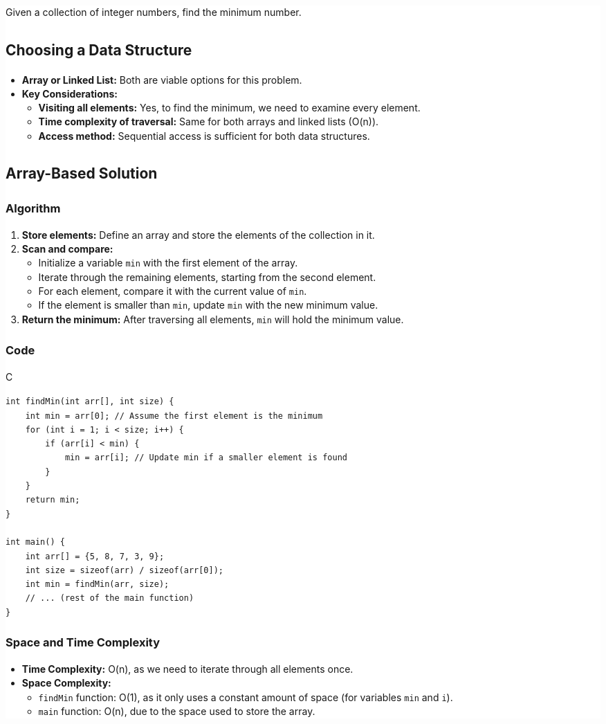 Given a collection of integer numbers, find the minimum number.

## Choosing a Data Structure

- **Array or Linked List:** Both are viable options for this problem.
- **Key Considerations:**
    - **Visiting all elements:** Yes, to find the minimum, we need to examine every element.
    - **Time complexity of traversal:** Same for both arrays and linked lists (O(n)).
    - **Access method:** Sequential access is sufficient for both data structures.

## Array-Based Solution

### Algorithm

1. **Store elements:** Define an array and store the elements of the collection in it.
2. **Scan and compare:**
    - Initialize a variable `min` with the first element of the array.
    - Iterate through the remaining elements, starting from the second element.
    - For each element, compare it with the current value of `min`.
    - If the element is smaller than `min`, update `min` with the new minimum value.
3. **Return the minimum:** After traversing all elements, `min` will hold the minimum value.

### Code

C

```
int findMin(int arr[], int size) {
    int min = arr[0]; // Assume the first element is the minimum
    for (int i = 1; i < size; i++) {
        if (arr[i] < min) {
            min = arr[i]; // Update min if a smaller element is found
        }
    }
    return min;
}

int main() {
    int arr[] = {5, 8, 7, 3, 9};
    int size = sizeof(arr) / sizeof(arr[0]);
    int min = findMin(arr, size);
    // ... (rest of the main function)
}
```

### Space and Time Complexity

- **Time Complexity:** O(n), as we need to iterate through all elements once.
- **Space Complexity:**
    - `findMin` function: O(1), as it only uses a constant amount of space (for variables `min` and `i`).
    - `main` function: O(n), due to the space used to store the array.
